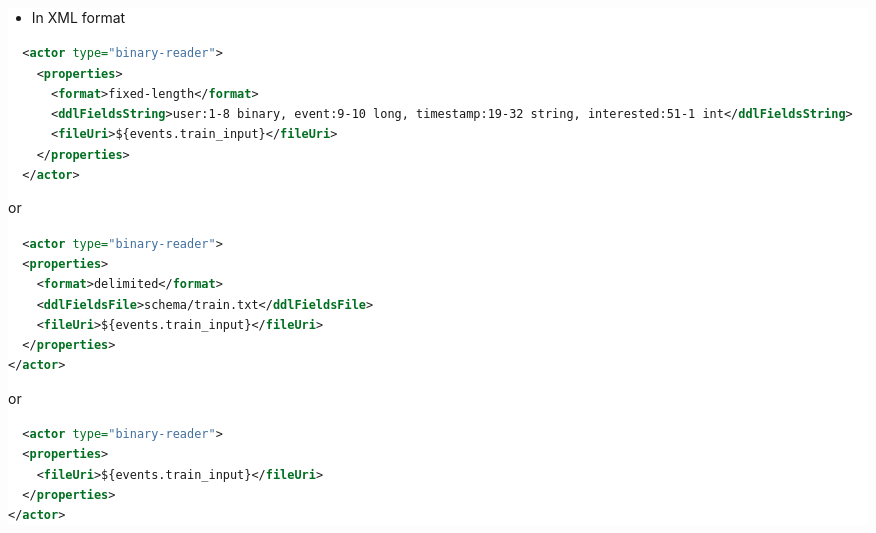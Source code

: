 - In XML format
```xml
  <actor type="binary-reader">
    <properties>
      <format>fixed-length</format>
      <ddlFieldsString>user:1-8 binary, event:9-10 long, timestamp:19-32 string, interested:51-1 int</ddlFieldsString>
      <fileUri>${events.train_input}</fileUri>
    </properties>
  </actor>
```
or
```xml
  <actor type="binary-reader">
  <properties>
    <format>delimited</format>
    <ddlFieldsFile>schema/train.txt</ddlFieldsFile>
    <fileUri>${events.train_input}</fileUri>
  </properties>
</actor>
```
or
```xml
  <actor type="binary-reader">
  <properties>
    <fileUri>${events.train_input}</fileUri>
  </properties>
</actor>
```
